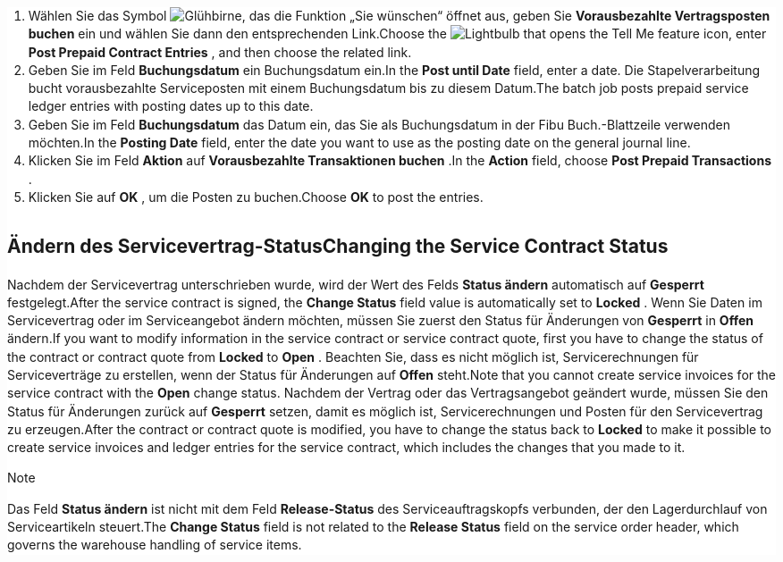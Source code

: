 1. <span data-ttu-id="0eaf8-268">Wählen Sie das Symbol ![Glühbirne, das die Funktion „Sie wünschen“ öffnet](media/ui-search/search_small.png "Was möchten Sie tun?") aus, geben Sie **Vorausbezahlte Vertragsposten buchen** ein und wählen Sie dann den entsprechenden Link.</span><span class="sxs-lookup"><span data-stu-id="0eaf8-268">Choose the ![Lightbulb that opens the Tell Me feature](media/ui-search/search_small.png "Tell me what you want to do") icon, enter **Post Prepaid Contract Entries** , and then choose the related link.</span></span>  
2. <span data-ttu-id="0eaf8-269">Geben Sie im Feld **Buchungsdatum** ein Buchungsdatum ein.</span><span class="sxs-lookup"><span data-stu-id="0eaf8-269">In the **Post until Date** field, enter a date.</span></span> <span data-ttu-id="0eaf8-270">Die Stapelverarbeitung bucht vorausbezahlte Serviceposten mit einem Buchungsdatum bis zu diesem Datum.</span><span class="sxs-lookup"><span data-stu-id="0eaf8-270">The batch job posts prepaid service ledger entries with posting dates up to this date.</span></span>  
4. <span data-ttu-id="0eaf8-271">Geben Sie im Feld **Buchungsdatum** das Datum ein, das Sie als Buchungsdatum in der Fibu Buch.-Blattzeile verwenden möchten.</span><span class="sxs-lookup"><span data-stu-id="0eaf8-271">In the **Posting Date** field, enter the date you want to use as the posting date on the general journal line.</span></span>  
5. <span data-ttu-id="0eaf8-272">Klicken Sie im Feld **Aktion** auf **Vorausbezahlte Transaktionen buchen** .</span><span class="sxs-lookup"><span data-stu-id="0eaf8-272">In the **Action** field, choose **Post Prepaid Transactions** .</span></span>  
6. <span data-ttu-id="0eaf8-273">Klicken Sie auf **OK** , um die Posten zu buchen.</span><span class="sxs-lookup"><span data-stu-id="0eaf8-273">Choose **OK** to post the entries.</span></span>

## <a name="changing-the-service-contract-status"></a><span data-ttu-id="0eaf8-274">Ändern des Servicevertrag-Status</span><span class="sxs-lookup"><span data-stu-id="0eaf8-274">Changing the Service Contract Status</span></span>
<span data-ttu-id="0eaf8-275">Nachdem der Servicevertrag unterschrieben wurde, wird der Wert des Felds **Status ändern** automatisch auf **Gesperrt** festgelegt.</span><span class="sxs-lookup"><span data-stu-id="0eaf8-275">After the service contract is signed, the **Change Status** field value is automatically set to **Locked** .</span></span> <span data-ttu-id="0eaf8-276">Wenn Sie Daten im Servicevertrag oder im Serviceangebot ändern möchten, müssen Sie zuerst den Status für Änderungen von **Gesperrt** in **Offen** ändern.</span><span class="sxs-lookup"><span data-stu-id="0eaf8-276">If you want to modify information in the service contract or service contract quote, first you have to change the status of the contract or contract quote from **Locked** to **Open** .</span></span> <span data-ttu-id="0eaf8-277">Beachten Sie, dass es nicht möglich ist, Servicerechnungen für Serviceverträge zu erstellen, wenn der Status für Änderungen auf **Offen** steht.</span><span class="sxs-lookup"><span data-stu-id="0eaf8-277">Note that you cannot create service invoices for the service contract with the **Open** change status.</span></span> <span data-ttu-id="0eaf8-278">Nachdem der Vertrag oder das Vertragsangebot geändert wurde, müssen Sie den Status für Änderungen zurück auf **Gesperrt** setzen, damit es möglich ist, Servicerechnungen und Posten für den Servicevertrag zu erzeugen.</span><span class="sxs-lookup"><span data-stu-id="0eaf8-278">After the contract or contract quote is modified, you have to change the status back to **Locked** to make it possible to create service invoices and ledger entries for the service contract, which includes the changes that you made to it.</span></span>  

> [!NOTE]  
>  <span data-ttu-id="0eaf8-279">Das Feld **Status ändern** ist nicht mit dem Feld **Release-Status** des Serviceauftragskopfs verbunden, der den Lagerdurchlauf von Serviceartikeln steuert.</span><span class="sxs-lookup"><span data-stu-id="0eaf8-279">The **Change Status** field is not related to the **Release Status** field on the service order header, which governs the warehouse handling of service items.</span></span>  
